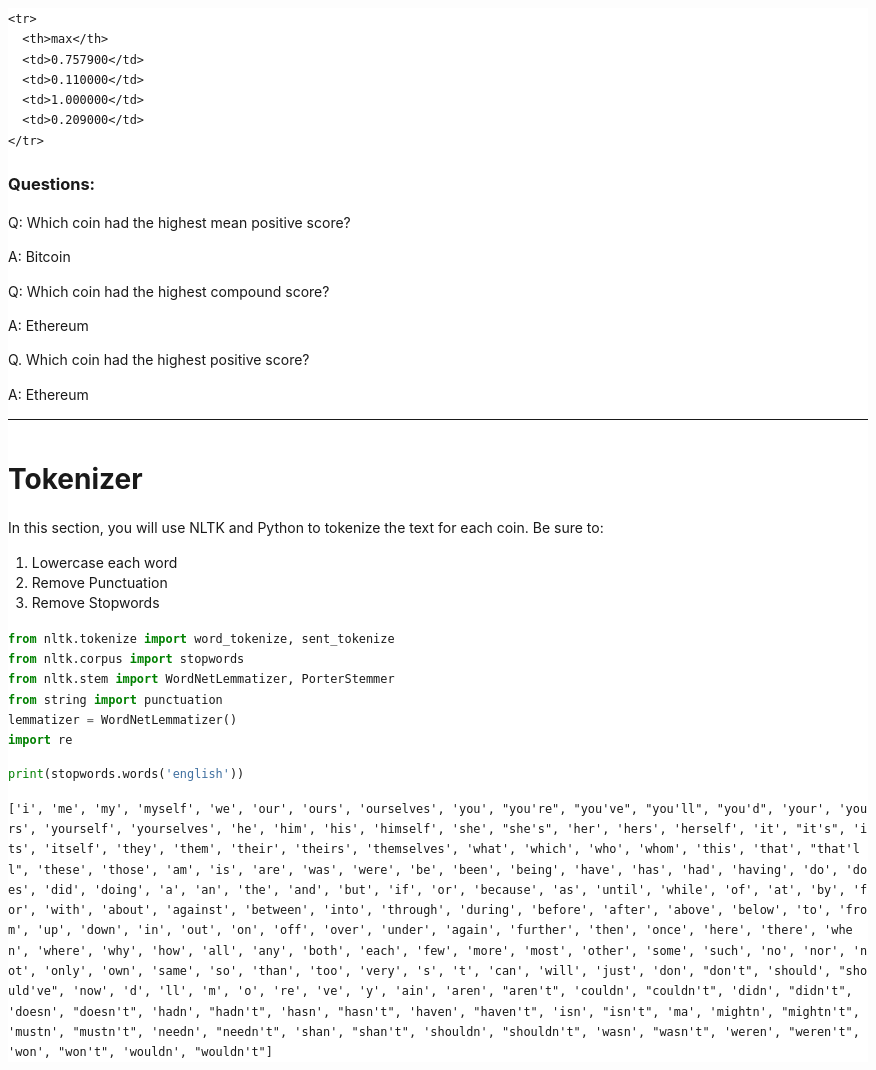     <tr>
      <th>max</th>
      <td>0.757900</td>
      <td>0.110000</td>
      <td>1.000000</td>
      <td>0.209000</td>
    </tr>
  </tbody>
</table>
</div>



### Questions:

Q: Which coin had the highest mean positive score?

A: Bitcoin

Q: Which coin had the highest compound score?

A: Ethereum

Q. Which coin had the highest positive score?

A: Ethereum

---

# Tokenizer

In this section, you will use NLTK and Python to tokenize the text for each coin. Be sure to:
1. Lowercase each word
2. Remove Punctuation
3. Remove Stopwords


```python
from nltk.tokenize import word_tokenize, sent_tokenize
from nltk.corpus import stopwords
from nltk.stem import WordNetLemmatizer, PorterStemmer
from string import punctuation
lemmatizer = WordNetLemmatizer()
import re
```


```python
print(stopwords.words('english'))
```

    ['i', 'me', 'my', 'myself', 'we', 'our', 'ours', 'ourselves', 'you', "you're", "you've", "you'll", "you'd", 'your', 'yours', 'yourself', 'yourselves', 'he', 'him', 'his', 'himself', 'she', "she's", 'her', 'hers', 'herself', 'it', "it's", 'its', 'itself', 'they', 'them', 'their', 'theirs', 'themselves', 'what', 'which', 'who', 'whom', 'this', 'that', "that'll", 'these', 'those', 'am', 'is', 'are', 'was', 'were', 'be', 'been', 'being', 'have', 'has', 'had', 'having', 'do', 'does', 'did', 'doing', 'a', 'an', 'the', 'and', 'but', 'if', 'or', 'because', 'as', 'until', 'while', 'of', 'at', 'by', 'for', 'with', 'about', 'against', 'between', 'into', 'through', 'during', 'before', 'after', 'above', 'below', 'to', 'from', 'up', 'down', 'in', 'out', 'on', 'off', 'over', 'under', 'again', 'further', 'then', 'once', 'here', 'there', 'when', 'where', 'why', 'how', 'all', 'any', 'both', 'each', 'few', 'more', 'most', 'other', 'some', 'such', 'no', 'nor', 'not', 'only', 'own', 'same', 'so', 'than', 'too', 'very', 's', 't', 'can', 'will', 'just', 'don', "don't", 'should', "should've", 'now', 'd', 'll', 'm', 'o', 're', 've', 'y', 'ain', 'aren', "aren't", 'couldn', "couldn't", 'didn', "didn't", 'doesn', "doesn't", 'hadn', "hadn't", 'hasn', "hasn't", 'haven', "haven't", 'isn', "isn't", 'ma', 'mightn', "mightn't", 'mustn', "mustn't", 'needn', "needn't", 'shan', "shan't", 'shouldn', "shouldn't", 'wasn', "wasn't", 'weren', "weren't", 'won', "won't", 'wouldn', "wouldn't"]
